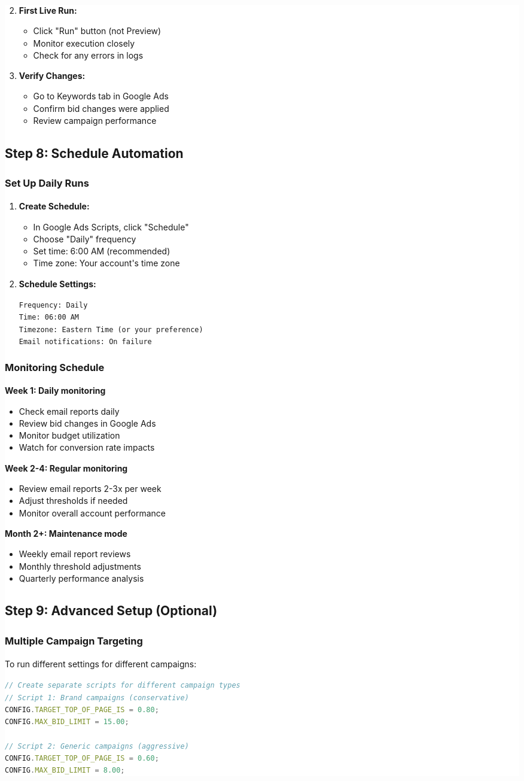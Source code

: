 2. **First Live Run:**
   - Click "Run" button (not Preview)
   - Monitor execution closely
   - Check for any errors in logs

3. **Verify Changes:**
   - Go to Keywords tab in Google Ads
   - Confirm bid changes were applied
   - Review campaign performance

## Step 8: Schedule Automation

### Set Up Daily Runs

1. **Create Schedule:**
   - In Google Ads Scripts, click "Schedule"
   - Choose "Daily" frequency
   - Set time: 6:00 AM (recommended)
   - Time zone: Your account's time zone

2. **Schedule Settings:**
   ```
   Frequency: Daily
   Time: 06:00 AM
   Timezone: Eastern Time (or your preference)
   Email notifications: On failure
   ```

### Monitoring Schedule

**Week 1: Daily monitoring**
- Check email reports daily
- Review bid changes in Google Ads
- Monitor budget utilization
- Watch for conversion rate impacts

**Week 2-4: Regular monitoring**
- Review email reports 2-3x per week
- Adjust thresholds if needed
- Monitor overall account performance

**Month 2+: Maintenance mode**
- Weekly email report reviews
- Monthly threshold adjustments
- Quarterly performance analysis

## Step 9: Advanced Setup (Optional)

### Multiple Campaign Targeting

To run different settings for different campaigns:

```javascript
// Create separate scripts for different campaign types
// Script 1: Brand campaigns (conservative)
CONFIG.TARGET_TOP_OF_PAGE_IS = 0.80;
CONFIG.MAX_BID_LIMIT = 15.00;

// Script 2: Generic campaigns (aggressive)  
CONFIG.TARGET_TOP_OF_PAGE_IS = 0.60;
CONFIG.MAX_BID_LIMIT = 8.00;
```
